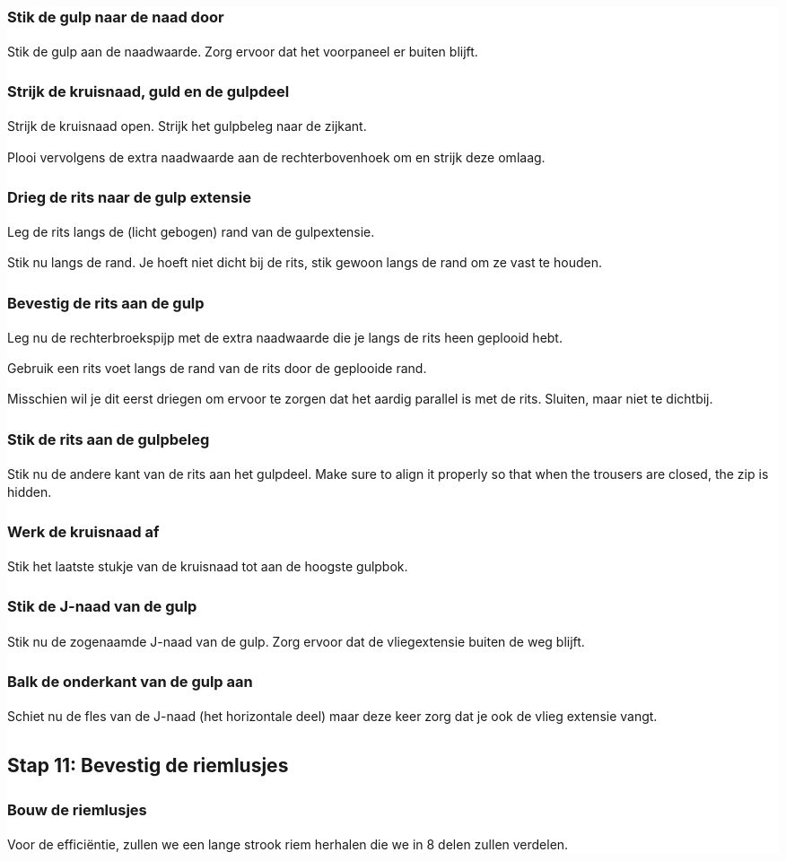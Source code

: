 ### Stik de gulp naar de naad door

Stik de gulp aan de naadwaarde. Zorg ervoor dat het voorpaneel er buiten blijft.

### Strijk de kruisnaad, guld en de gulpdeel

Strijk de kruisnaad open. Strijk het gulpbeleg naar de zijkant.

Plooi vervolgens de extra naadwaarde aan de rechterbovenhoek om en strijk deze omlaag.

### Drieg de rits naar de gulp extensie

Leg de rits langs de (licht gebogen) rand van de gulpextensie.

Stik nu langs de rand. Je hoeft niet dicht bij de rits, stik gewoon langs de rand om ze vast te houden.

### Bevestig de rits aan de gulp

Leg nu de rechterbroekspijp met de extra naadwaarde die je langs de rits heen geplooid hebt.

Gebruik een rits voet langs de rand van de rits door de geplooide rand.

<Tip>

Misschien wil je dit eerst driegen om ervoor te zorgen dat het aardig parallel is met de rits. Sluiten, maar niet te dichtbij.

</Tip>

### Stik de rits aan de gulpbeleg

Stik nu de andere kant van de rits aan het gulpdeel. Make sure to align it properly so that when the trousers are closed, the zip is hidden.

### Werk de kruisnaad af

Stik het laatste stukje van de kruisnaad tot aan de hoogste gulpbok.

### Stik de J-naad van de gulp

Stik nu de zogenaamde J-naad van de gulp. Zorg ervoor dat de vliegextensie buiten de weg blijft.

### Balk de onderkant van de gulp aan

Schiet nu de fles van de J-naad (het horizontale deel) maar deze keer zorg dat je ook de vlieg extensie vangt.

## Stap 11: Bevestig de riemlusjes

### Bouw de riemlusjes

<Note>

Voor de efficiëntie, zullen we een lange strook riem herhalen die we in 8 delen zullen verdelen.

